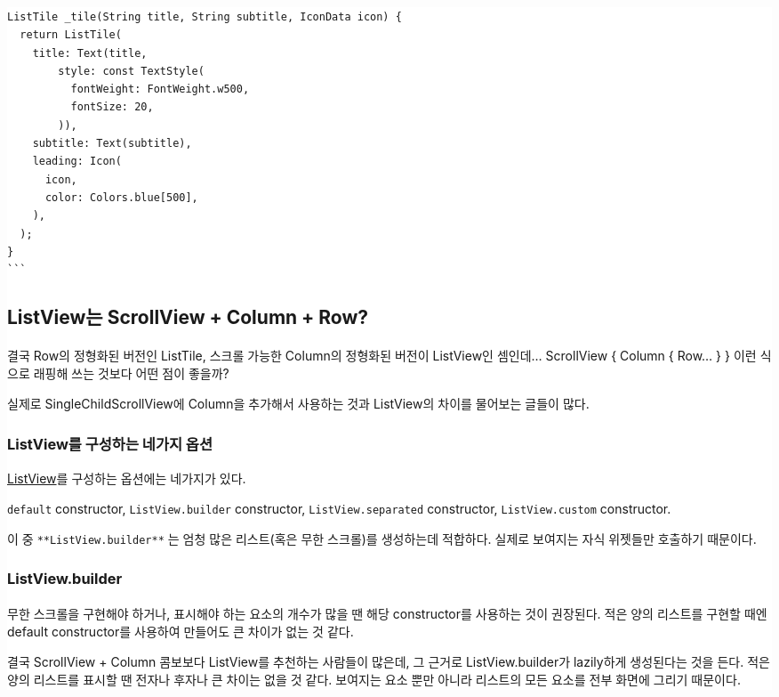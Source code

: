     ListTile _tile(String title, String subtitle, IconData icon) {
      return ListTile(
        title: Text(title,
            style: const TextStyle(
              fontWeight: FontWeight.w500,
              fontSize: 20,
            )),
        subtitle: Text(subtitle),
        leading: Icon(
          icon,
          color: Colors.blue[500],
        ),
      );
    }
    ```
    

## ListView는 ScrollView + Column + Row?

결국 Row의 정형화된 버전인 ListTile, 스크롤 가능한 Column의 정형화된 버전이 ListView인 셈인데… ScrollView { Column { Row… } } 이런 식으로 래핑해 쓰는 것보다 어떤 점이 좋을까?

실제로 SingleChildScrollView에 Column을 추가해서 사용하는 것과 ListView의 차이를 물어보는 글들이 많다.

### ListView를 구성하는 네가지 옵션

[ListView](https://api.flutter.dev/flutter/widgets/ListView-class.html)를 구성하는 옵션에는 네가지가 있다.

`default` constructor, `ListView.builder` constructor, `ListView.separated` constructor, `ListView.custom` constructor.

이 중 `**ListView.builder**` 는 엄청 많은 리스트(혹은 무한 스크롤)를 생성하는데 적합하다. 실제로 보여지는 자식 위젯들만 호출하기 때문이다.

### ListView.builder

무한 스크롤을 구현해야 하거나, 표시해야 하는 요소의 개수가 많을 땐 해당 constructor를 사용하는 것이 권장된다. 적은 양의 리스트를 구현할 때엔 default constructor를 사용하여 만들어도 큰 차이가 없는 것 같다.

결국 ScrollView + Column 콤보보다 ListView를 추천하는 사람들이 많은데, 그 근거로 ListView.builder가 lazily하게 생성된다는 것을 든다. 적은 양의 리스트를 표시할 땐 전자나 후자나 큰 차이는 없을 것 같다. 보여지는 요소 뿐만 아니라 리스트의 모든 요소를 전부 화면에 그리기 때문이다.
